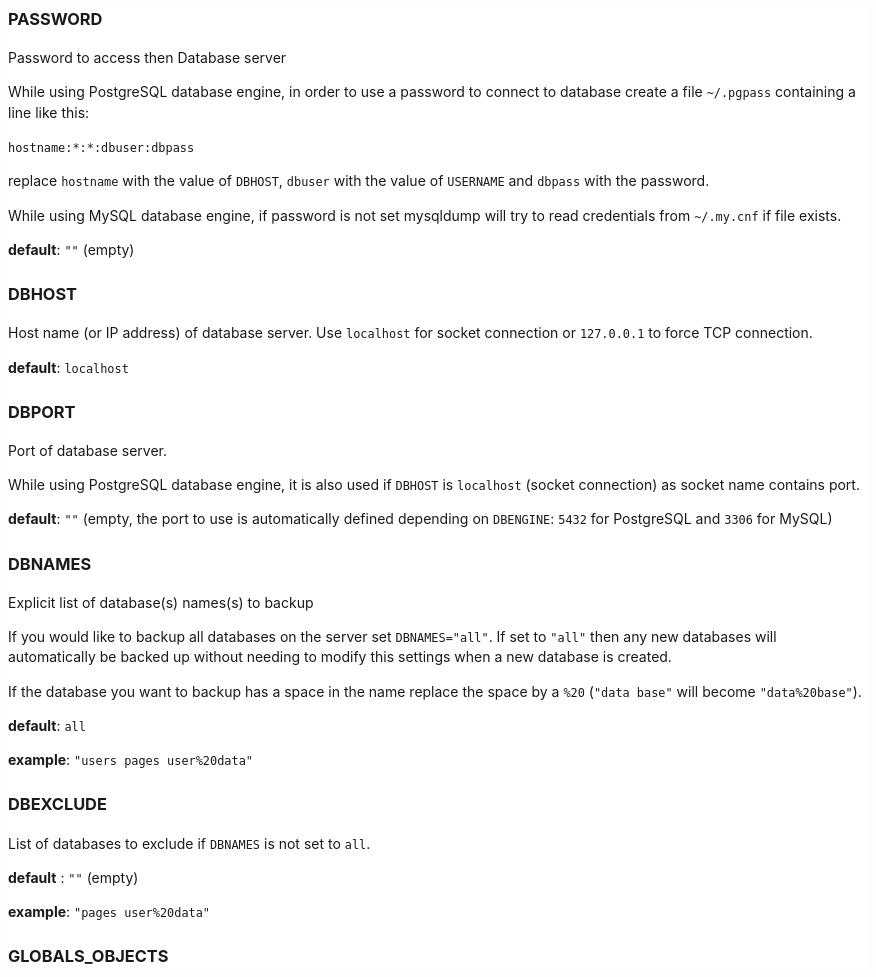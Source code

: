 ### PASSWORD

Password to access then Database server

While using PostgreSQL database engine, in order to use a password to connect
to database create a file `~/.pgpass` containing a line like this:

   `hostname:*:*:dbuser:dbpass`

   replace `hostname` with the value of `DBHOST`, `dbuser` with the value of
   `USERNAME` and `dbpass` with the password.

While using MySQL database engine, if password is not set mysqldump will try
to read credentials from `~/.my.cnf` if file exists.

**default**: `""` (empty)

### DBHOST

Host name (or IP address) of database server. Use `localhost` for socket
connection or `127.0.0.1` to force TCP connection.

**default**: `localhost`

### DBPORT

Port of database server.

While using PostgreSQL database engine, it is also used if `DBHOST` is
`localhost` (socket connection) as socket name contains port.

**default**: `""` (empty, the port to use is automatically defined depending on `DBENGINE`: `5432` for PostgreSQL and `3306` for MySQL)

### DBNAMES

Explicit list of database(s) names(s) to backup

If you would like to backup all databases on the server set `DBNAMES="all"`.
If set to `"all"` then any new databases will automatically be backed up
without needing to modify this settings when a new database is created.

If the database you want to backup has a space in the name replace the space by a `%20` (`"data base"` will become `"data%20base"`).

**default**: `all`

**example**: `"users pages user%20data"`

### DBEXCLUDE

List of databases to exclude if `DBNAMES` is not set to `all`.

**default** : `""` (empty)

**example**: `"pages user%20data"`

### GLOBALS_OBJECTS
